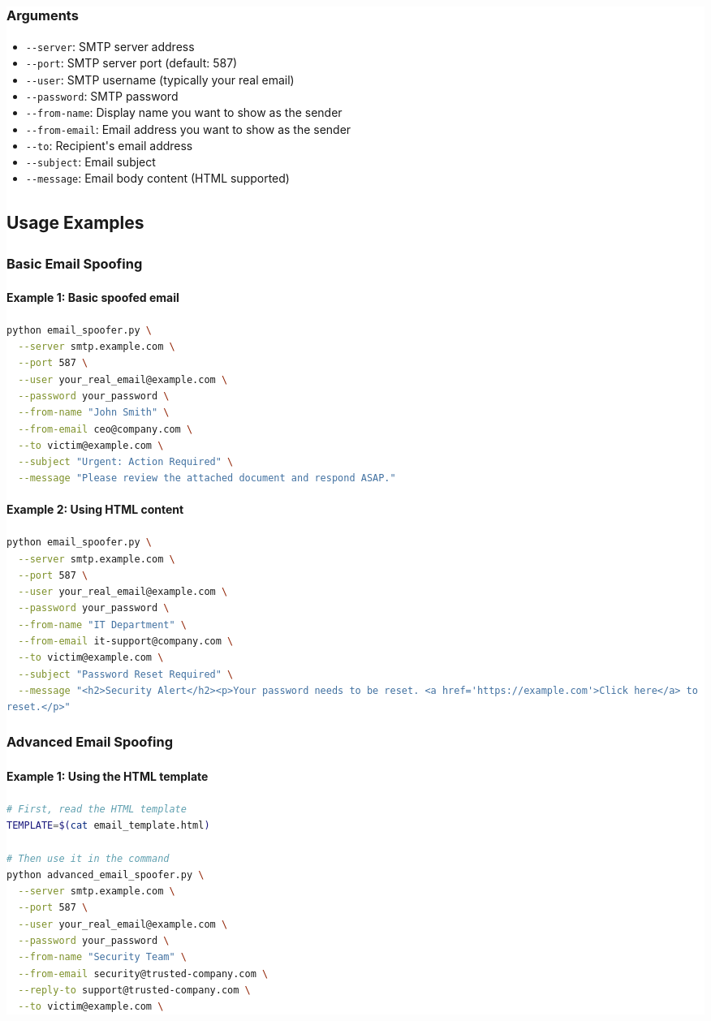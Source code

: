 ### Arguments

- `--server`: SMTP server address
- `--port`: SMTP server port (default: 587)
- `--user`: SMTP username (typically your real email)
- `--password`: SMTP password
- `--from-name`: Display name you want to show as the sender
- `--from-email`: Email address you want to show as the sender
- `--to`: Recipient's email address
- `--subject`: Email subject
- `--message`: Email body content (HTML supported)

## Usage Examples

### Basic Email Spoofing

#### Example 1: Basic spoofed email

```bash
python email_spoofer.py \
  --server smtp.example.com \
  --port 587 \
  --user your_real_email@example.com \
  --password your_password \
  --from-name "John Smith" \
  --from-email ceo@company.com \
  --to victim@example.com \
  --subject "Urgent: Action Required" \
  --message "Please review the attached document and respond ASAP."
```

#### Example 2: Using HTML content

```bash
python email_spoofer.py \
  --server smtp.example.com \
  --port 587 \
  --user your_real_email@example.com \
  --password your_password \
  --from-name "IT Department" \
  --from-email it-support@company.com \
  --to victim@example.com \
  --subject "Password Reset Required" \
  --message "<h2>Security Alert</h2><p>Your password needs to be reset. <a href='https://example.com'>Click here</a> to reset.</p>"
```

### Advanced Email Spoofing

#### Example 1: Using the HTML template

```bash
# First, read the HTML template
TEMPLATE=$(cat email_template.html)

# Then use it in the command
python advanced_email_spoofer.py \
  --server smtp.example.com \
  --port 587 \
  --user your_real_email@example.com \
  --password your_password \
  --from-name "Security Team" \
  --from-email security@trusted-company.com \
  --reply-to support@trusted-company.com \
  --to victim@example.com \
```